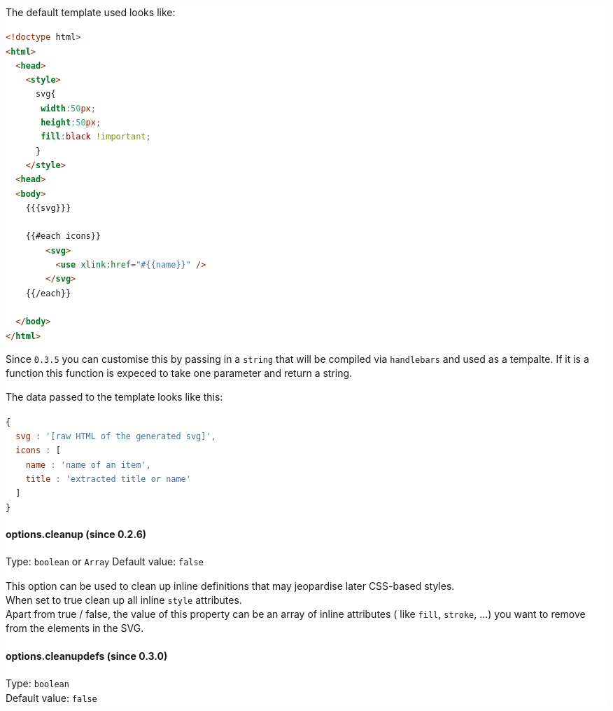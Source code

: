 The default template used looks like:

```html
<!doctype html>
<html>
  <head>
    <style>
      svg{
       width:50px;
       height:50px;
       fill:black !important;
      }
    </style>
  <head>
  <body>
    {{{svg}}}

    {{#each icons}}
        <svg>
          <use xlink:href="#{{name}}" />
        </svg>
    {{/each}}

  </body>
</html>
```

Since `0.3.5` you can customise this by passing in a `string` that will be compiled via `handlebars` and used as a tempalte. If it is a function this function is expeced to take one parameter and return a string. 

The data passed to the template looks like this:
```js
{
  svg : '[raw HTML of the generated svg]',
  icons : [
    name : 'name of an item',
    title : 'extracted title or name'
  ]
}
```

#### options.cleanup (since 0.2.6)
Type: `boolean`  or `Array`
Default value: `false`  

This option can be used to clean up inline definitions that may jeopardise later CSS-based styles.  
When set to true clean up all inline `style` attributes.  
Apart from true / false, the value of this property can be an array of inline attributes ( like `fill`, `stroke`, ...) you want to remove from the elements in the SVG.

#### options.cleanupdefs (since 0.3.0)
Type: `boolean`  
Default value: `false`  
